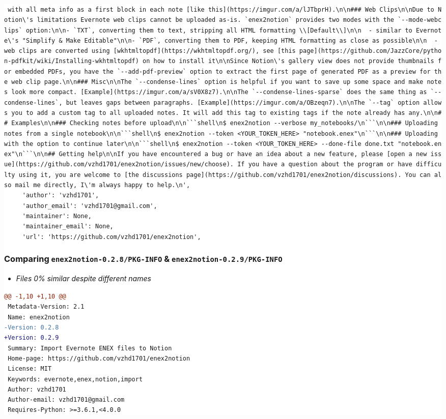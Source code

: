 ```diff
 with all meta info as a first block in each note [like this](https://imgur.com/a/lJTbprH).\n\n### Web Clips\n\nDue to Notion\'s limitations Evernote web clips cannot be uploaded as-is. `enex2notion` provides two modes with the `--mode-webclips` option:\n\n- `TXT`, converting them to text, stripping all HTML formatting \\[Default\\]\n\n  - similar to Evernote\'s "Simplify & Make Editable"\n\n- `PDF`, converting them to PDF, keeping HTML formatting as close as possible\n\n  - web clips are converted using [wkhtmltopdf](https://wkhtmltopdf.org/), see [this page](https://github.com/JazzCore/python-pdfkit/wiki/Installing-wkhtmltopdf) on how to install it\n\nSince Notion\'s gallery view does not provide thumbnails for embedded PDFs, you have the `--add-pdf-preview` option to extract the first page of generated PDF as a preview for the web clip page.\n\n### Misc\n\nThe `--condense-lines` option is helpful if you want to save up some space and make notes look more compact. [Example](https://imgur.com/a/sV0X8z7).\n\nThe `--condense-lines-sparse` does the same thing as `--condense-lines`, but leaves gaps between paragraphs. [Example](https://imgur.com/a/OBzeqn7).\n\nThe `--tag` option allows you to add a custom tag to all uploaded notes. It will add this tag to existing tags if the note already has any.\n\n## Examples\n\n### Checking notes before upload\n\n```shell\n$ enex2notion --verbose my_notebooks/\n```\n\n### Uploading notes from a single notebook\n\n```shell\n$ enex2notion --token <YOUR_TOKEN_HERE> "notebook.enex"\n```\n\n### Uploading with the option to continue later\n\n```shell\n$ enex2notion --token <YOUR_TOKEN_HERE> --done-file done.txt "notebook.enex"\n```\n\n## Getting help\n\nIf you have encountered a bug or have an idea about a new feature, please [open a new issue](https://github.com/vzhd1701/enex2notion/issues/new/choose). If you have a question about the program or have difficulty using it, you are welcome to [the discussions page](https://github.com/vzhd1701/enex2notion/discussions). You can also mail me directly, I\'m always happy to help.\n',
     'author': 'vzhd1701',
     'author_email': 'vzhd1701@gmail.com',
     'maintainer': None,
     'maintainer_email': None,
     'url': 'https://github.com/vzhd1701/enex2notion',
```

### Comparing `enex2notion-0.2.8/PKG-INFO` & `enex2notion-0.2.9/PKG-INFO`

 * *Files 0% similar despite different names*

```diff
@@ -1,10 +1,10 @@
 Metadata-Version: 2.1
 Name: enex2notion
-Version: 0.2.8
+Version: 0.2.9
 Summary: Import Evernote ENEX files to Notion
 Home-page: https://github.com/vzhd1701/enex2notion
 License: MIT
 Keywords: evernote,enex,notion,import
 Author: vzhd1701
 Author-email: vzhd1701@gmail.com
 Requires-Python: >=3.6.1,<4.0.0
```

